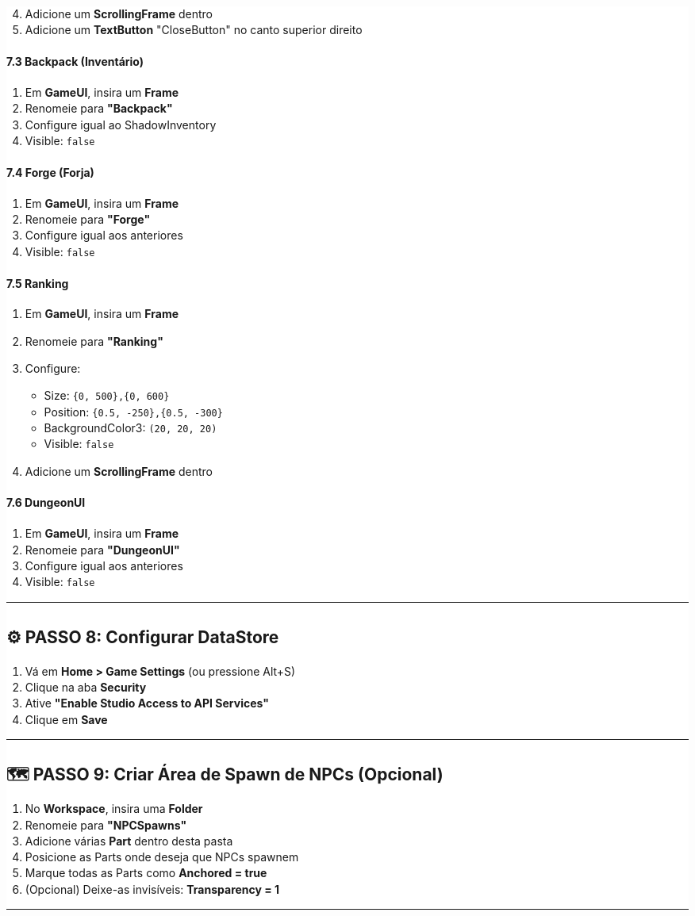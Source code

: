 4. Adicione um **ScrollingFrame** dentro
5. Adicione um **TextButton** "CloseButton" no canto superior direito

#### 7.3 Backpack (Inventário)
1. Em **GameUI**, insira um **Frame**
2. Renomeie para **"Backpack"**
3. Configure igual ao ShadowInventory
4. Visible: `false`

#### 7.4 Forge (Forja)
1. Em **GameUI**, insira um **Frame**
2. Renomeie para **"Forge"**
3. Configure igual aos anteriores
4. Visible: `false`

#### 7.5 Ranking
1. Em **GameUI**, insira um **Frame**
2. Renomeie para **"Ranking"**
3. Configure:
   - Size: `{0, 500},{0, 600}`
   - Position: `{0.5, -250},{0.5, -300}`
   - BackgroundColor3: `(20, 20, 20)`
   - Visible: `false`

4. Adicione um **ScrollingFrame** dentro

#### 7.6 DungeonUI
1. Em **GameUI**, insira um **Frame**
2. Renomeie para **"DungeonUI"**
3. Configure igual aos anteriores
4. Visible: `false`

---

## ⚙️ PASSO 8: Configurar DataStore

1. Vá em **Home > Game Settings** (ou pressione Alt+S)
2. Clique na aba **Security**
3. Ative **"Enable Studio Access to API Services"**
4. Clique em **Save**

---

## 🗺️ PASSO 9: Criar Área de Spawn de NPCs (Opcional)

1. No **Workspace**, insira uma **Folder**
2. Renomeie para **"NPCSpawns"**
3. Adicione várias **Part** dentro desta pasta
4. Posicione as Parts onde deseja que NPCs spawnem
5. Marque todas as Parts como **Anchored = true**
6. (Opcional) Deixe-as invisíveis: **Transparency = 1**

---